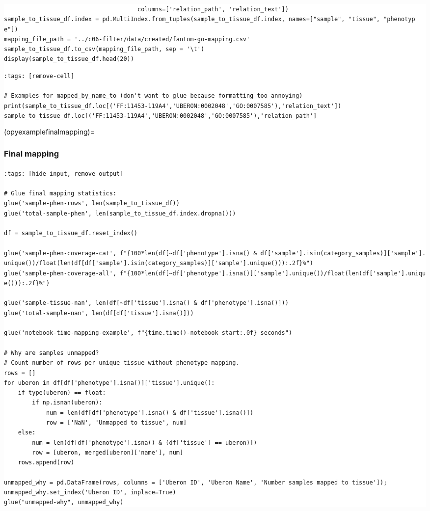 ```{code-cell} ipython3
                                      columns=['relation_path', 'relation_text'])
sample_to_tissue_df.index = pd.MultiIndex.from_tuples(sample_to_tissue_df.index, names=["sample", "tissue", "phenotype"])
mapping_file_path = '../c06-filter/data/created/fantom-go-mapping.csv'
sample_to_tissue_df.to_csv(mapping_file_path, sep = '\t')
display(sample_to_tissue_df.head(20))
```

```{code-cell} ipython3
:tags: [remove-cell]

# Examples for mapped_by_name_to (don't want to glue because formatting too annoying)
print(sample_to_tissue_df.loc[('FF:11453-119A4','UBERON:0002048','GO:0007585'),'relation_text'])
sample_to_tissue_df.loc[('FF:11453-119A4','UBERON:0002048','GO:0007585'),'relation_path']
```

(opyexamplefinalmapping)=
### Final mapping

```{code-cell} ipython3
:tags: [hide-input, remove-output]

# Glue final mapping statistics:
glue('sample-phen-rows', len(sample_to_tissue_df))
glue('total-sample-phen', len(sample_to_tissue_df.index.dropna()))

df = sample_to_tissue_df.reset_index()

glue('sample-phen-coverage-cat', f"{100*len(df[~df['phenotype'].isna() & df['sample'].isin(category_samples)]['sample'].unique())/float(len(df[df['sample'].isin(category_samples)]['sample'].unique())):.2f}%")
glue('sample-phen-coverage-all', f"{100*len(df[~df['phenotype'].isna()]['sample'].unique())/float(len(df['sample'].unique())):.2f}%")

glue('sample-tissue-nan', len(df[~df['tissue'].isna() & df['phenotype'].isna()]))
glue('total-sample-nan', len(df[df['tissue'].isna()]))

glue('notebook-time-mapping-example', f"{time.time()-notebook_start:.0f} seconds")

# Why are samples unmapped? 
# Count number of rows per unique tissue without phenotype mapping.
rows = []
for uberon in df[df['phenotype'].isna()]['tissue'].unique():
    if type(uberon) == float:
        if np.isnan(uberon):
            num = len(df[df['phenotype'].isna() & df['tissue'].isna()])
            row = ['NaN', 'Unmapped to tissue', num]
    else:
        num = len(df[df['phenotype'].isna() & (df['tissue'] == uberon)])
        row = [uberon, merged[uberon]['name'], num]
    rows.append(row)

unmapped_why = pd.DataFrame(rows, columns = ['Uberon ID', 'Uberon Name', 'Number samples mapped to tissue']);
unmapped_why.set_index('Uberon ID', inplace=True)
glue("unmapped-why", unmapped_why)
```


[//]: # (TODO: Mention in filip chapter that originally I didn't include via CL in filip, maybe tell the story a bit better here... Like present just with Uberon, then with CL)
[//]: # (TODO: Mention in discussion that it would be easier to build in preference per tissue type)
[//]: # (TODO: Make sure they are biological_process not cellular_component)
[//]: # (TODO: Bug reading in alt_id GO_0061039, GO_0008585, put in Ontolopy GH)
[//]: # (TODO: Check unmapped-updown-less - missing number)
[//]: # (TODO: Explain more in both categories, and less unmapped)
[//]: # (TODO: Link to website - and say that images can be scrolled over to see each tissue - figure showing up weird)
[//]: # (TODO: Clumsy table, would probably be better to have unmapped by this)
[//]: # (TODO: Put the overall mapping table available for download on the OSF, and link)
[//]: # (TODO: Change phrasing if I end up running on GH Actions)